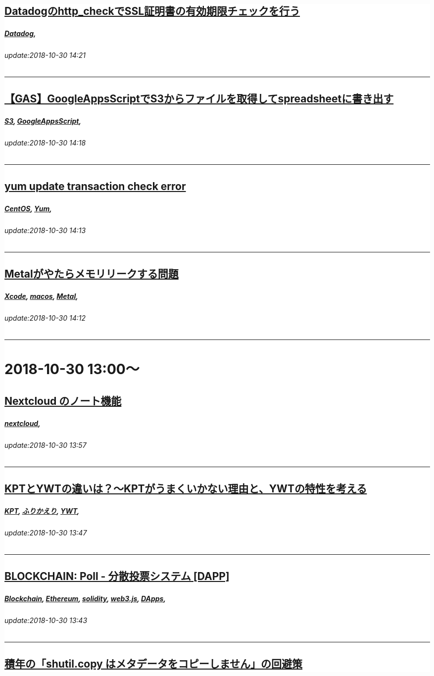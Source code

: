 ## [Datadogのhttp_checkでSSL証明書の有効期限チェックを行う](https://qiita.com/moaikids/items/09cb0c7e8cb541fd96cb)
##### [Datadog](https://qiita.com/tags/Datadog), 
###### update:2018-10-30 14:21
---
## [【GAS】GoogleAppsScriptでS3からファイルを取得してspreadsheetに書き出す](https://qiita.com/wata_sakura/items/0a96f3f0510d8bb9b3ee)
##### [S3](https://qiita.com/tags/S3), [GoogleAppsScript](https://qiita.com/tags/GoogleAppsScript), 
###### update:2018-10-30 14:18
---
## [yum update transaction check error](https://qiita.com/kenichi_cc/items/b7f542b774b448beaea2)
##### [CentOS](https://qiita.com/tags/CentOS), [Yum](https://qiita.com/tags/Yum), 
###### update:2018-10-30 14:13
---
## [Metalがやたらメモリリークする問題](https://qiita.com/shunga/items/b5c720e097fd27b85ae3)
##### [Xcode](https://qiita.com/tags/Xcode), [macos](https://qiita.com/tags/macos), [Metal](https://qiita.com/tags/Metal), 
###### update:2018-10-30 14:12
---




# 2018-10-30 13:00～
## [Nextcloud のノート機能](https://qiita.com/mmisu/items/97bd448ffba4116ebad2)
##### [nextcloud](https://qiita.com/tags/nextcloud), 
###### update:2018-10-30 13:57
---
## [KPTとYWTの違いは？～KPTがうまくいかない理由と、YWTの特性を考える](https://qiita.com/viva_tweet_x/items/bab769c190508c4808be)
##### [KPT](https://qiita.com/tags/KPT), [ふりかえり](https://qiita.com/tags/ふりかえり), [YWT](https://qiita.com/tags/YWT), 
###### update:2018-10-30 13:47
---
## [BLOCKCHAIN: Poll - 分散投票システム [DAPP]](https://qiita.com/markusveeyola/items/4ee61d64be80f7133b4a)
##### [Blockchain](https://qiita.com/tags/Blockchain), [Ethereum](https://qiita.com/tags/Ethereum), [solidity](https://qiita.com/tags/solidity), [web3.js](https://qiita.com/tags/web3.js), [DApps](https://qiita.com/tags/DApps), 
###### update:2018-10-30 13:43
---
## [積年の「shutil.copy はメタデータをコピーしません」の回避策](https://qiita.com/tonluqclml/items/123e24f7aa7800f8bed5)
